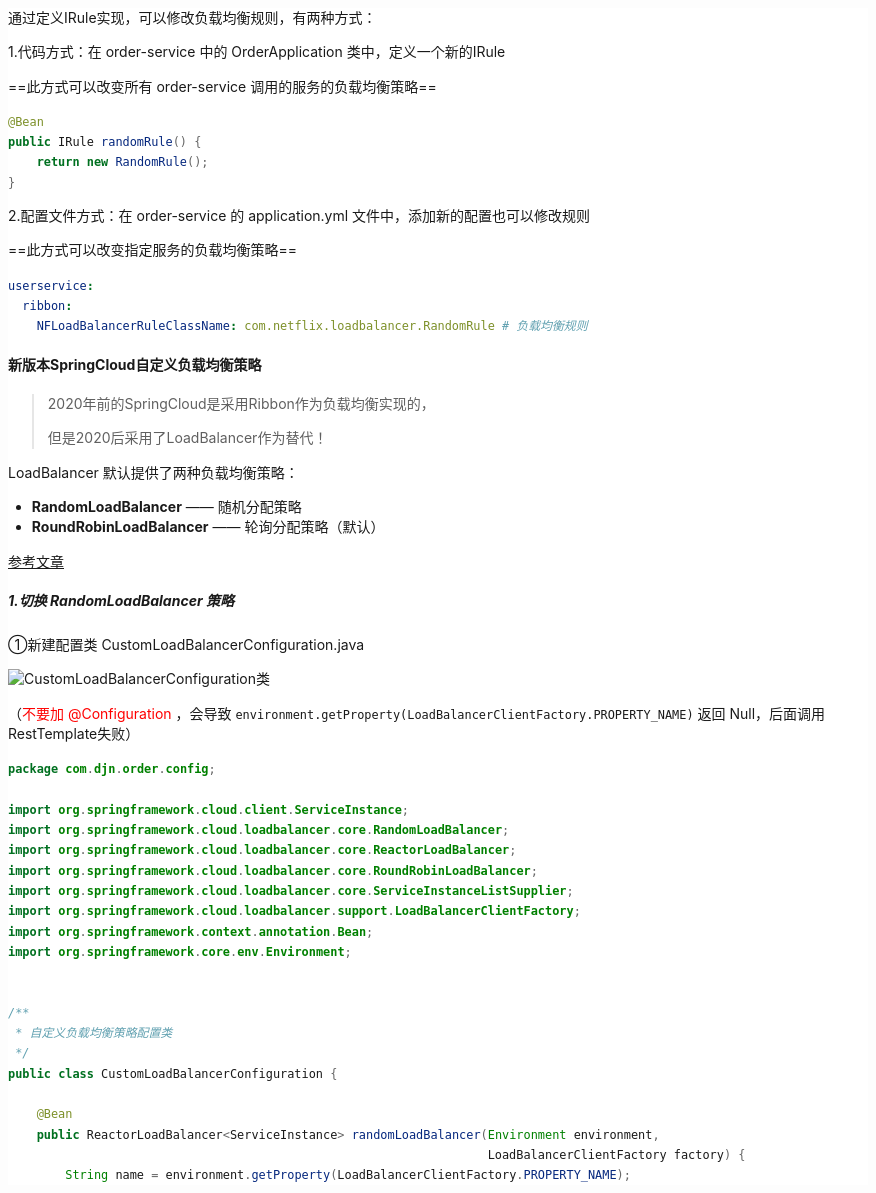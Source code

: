 通过定义IRule实现，可以修改负载均衡规则，有两种方式：

1.代码方式：在 order-service 中的 OrderApplication 类中，定义一个新的IRule

==此方式可以改变所有 order-service 调用的服务的负载均衡策略==

```java
@Bean
public IRule randomRule() {
    return new RandomRule();
}
```

2.配置文件方式：在 order-service 的 application.yml 文件中，添加新的配置也可以修改规则

==此方式可以改变指定服务的负载均衡策略==

```yaml
userservice:
  ribbon:
    NFLoadBalancerRuleClassName: com.netflix.loadbalancer.RandomRule # 负载均衡规则
```



#### 新版本SpringCloud自定义负载均衡策略

> 2020年前的SpringCloud是采用Ribbon作为负载均衡实现的，
>
> 但是2020后采用了LoadBalancer作为替代！

LoadBalancer 默认提供了两种负载均衡策略：

- **RandomLoadBalancer** —— 随机分配策略
- **RoundRobinLoadBalancer** —— 轮询分配策略（默认）

[参考文章](https://blog.csdn.net/gsls200808/article/details/132603527)



##### 1.切换 RandomLoadBalancer 策略

①新建配置类 CustomLoadBalancerConfiguration.java

![CustomLoadBalancerConfiguration类](./images/CustomLoadBalancerConfiguration类.png)

（<span style="color:red;">不要加 @Configuration </span>，会导致 `environment.getProperty(LoadBalancerClientFactory.PROPERTY_NAME)` 返回 Null，后面调用RestTemplate失败）

```java
package com.djn.order.config;

import org.springframework.cloud.client.ServiceInstance;
import org.springframework.cloud.loadbalancer.core.RandomLoadBalancer;
import org.springframework.cloud.loadbalancer.core.ReactorLoadBalancer;
import org.springframework.cloud.loadbalancer.core.RoundRobinLoadBalancer;
import org.springframework.cloud.loadbalancer.core.ServiceInstanceListSupplier;
import org.springframework.cloud.loadbalancer.support.LoadBalancerClientFactory;
import org.springframework.context.annotation.Bean;
import org.springframework.core.env.Environment;


/**
 * 自定义负载均衡策略配置类
 */
public class CustomLoadBalancerConfiguration {

    @Bean
    public ReactorLoadBalancer<ServiceInstance> randomLoadBalancer(Environment environment,
                                                                   LoadBalancerClientFactory factory) {
        String name = environment.getProperty(LoadBalancerClientFactory.PROPERTY_NAME);
```